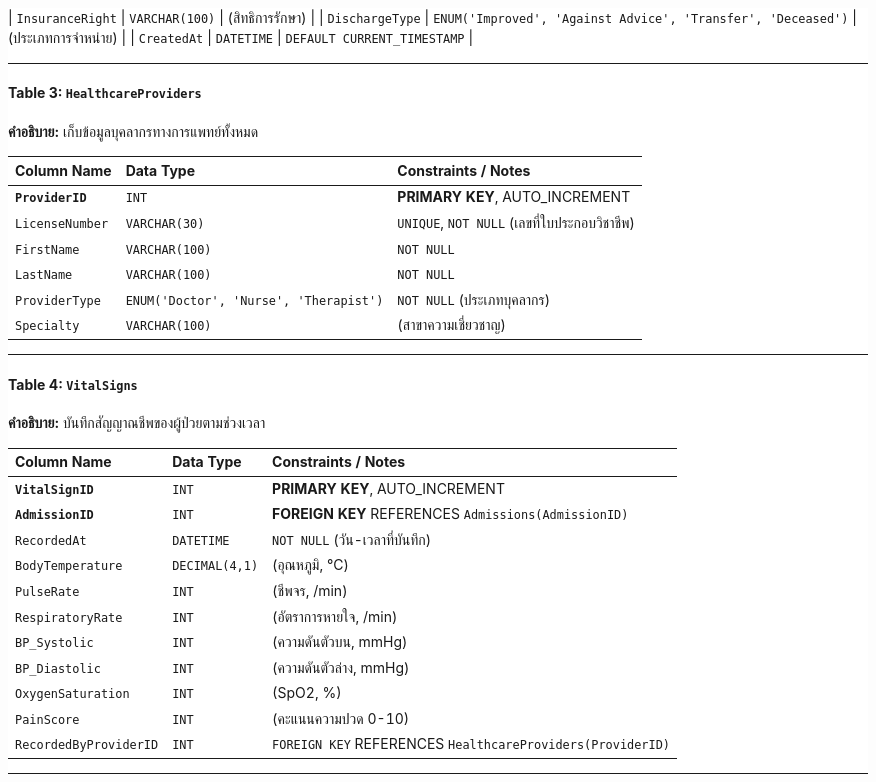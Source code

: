 | `InsuranceRight` | `VARCHAR(100)` | (สิทธิการรักษา) |
| `DischargeType` | `ENUM('Improved', 'Against Advice', 'Transfer', 'Deceased')` | (ประเภทการจำหน่าย) |
| `CreatedAt` | `DATETIME` | `DEFAULT CURRENT_TIMESTAMP` |

---

#### **Table 3: `HealthcareProviders`**
**คำอธิบาย:** เก็บข้อมูลบุคลากรทางการแพทย์ทั้งหมด

| Column Name | Data Type | Constraints / Notes |
| :--- | :--- | :--- |
| **`ProviderID`** | `INT` | **PRIMARY KEY**, AUTO_INCREMENT |
| `LicenseNumber` | `VARCHAR(30)` | `UNIQUE`, `NOT NULL` (เลขที่ใบประกอบวิชาชีพ) |
| `FirstName` | `VARCHAR(100)` | `NOT NULL` |
| `LastName` | `VARCHAR(100)` | `NOT NULL` |
| `ProviderType` | `ENUM('Doctor', 'Nurse', 'Therapist')` | `NOT NULL` (ประเภทบุคลากร) |
| `Specialty` | `VARCHAR(100)` | (สาขาความเชี่ยวชาญ) |

---

#### **Table 4: `VitalSigns`**
**คำอธิบาย:** บันทึกสัญญาณชีพของผู้ป่วยตามช่วงเวลา

| Column Name | Data Type | Constraints / Notes |
| :--- | :--- | :--- |
| **`VitalSignID`** | `INT` | **PRIMARY KEY**, AUTO_INCREMENT |
| **`AdmissionID`** | `INT` | **FOREIGN KEY** REFERENCES `Admissions(AdmissionID)` |
| `RecordedAt` | `DATETIME` | `NOT NULL` (วัน-เวลาที่บันทึก) |
| `BodyTemperature` | `DECIMAL(4,1)` | (อุณหภูมิ, °C) |
| `PulseRate` | `INT` | (ชีพจร, /min) |
| `RespiratoryRate` | `INT` | (อัตราการหายใจ, /min) |
| `BP_Systolic` | `INT` | (ความดันตัวบน, mmHg) |
| `BP_Diastolic` | `INT` | (ความดันตัวล่าง, mmHg) |
| `OxygenSaturation` | `INT` | (SpO2, %) |
| `PainScore` | `INT` | (คะแนนความปวด 0-10) |
| `RecordedByProviderID`| `INT` | `FOREIGN KEY` REFERENCES `HealthcareProviders(ProviderID)` |

---
